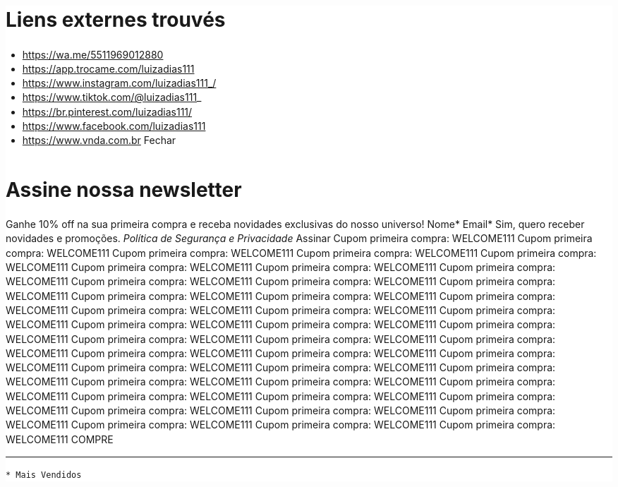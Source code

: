 
# Liens externes trouvés
- https://wa.me/5511969012880
- https://app.trocame.com/luizadias111
- https://www.instagram.com/luizadias111_/
- https://www.tiktok.com/@luizadias111_
- https://br.pinterest.com/luizadias111/
- https://www.facebook.com/luizadias111
- https://www.vnda.com.br
Fechar
# Assine nossa newsletter
Ganhe 10% off na sua primeira compra e receba novidades exclusivas do nosso universo!
Nome* 
Email* 
Sim, quero receber novidades e promoções. 
_Política de Segurança e Privacidade_
Assinar 
Cupom primeira compra: WELCOME111
Cupom primeira compra: WELCOME111
Cupom primeira compra: WELCOME111
Cupom primeira compra: WELCOME111
Cupom primeira compra: WELCOME111
Cupom primeira compra: WELCOME111
Cupom primeira compra: WELCOME111
Cupom primeira compra: WELCOME111
Cupom primeira compra: WELCOME111
Cupom primeira compra: WELCOME111
Cupom primeira compra: WELCOME111
Cupom primeira compra: WELCOME111
Cupom primeira compra: WELCOME111
Cupom primeira compra: WELCOME111
Cupom primeira compra: WELCOME111
Cupom primeira compra: WELCOME111
Cupom primeira compra: WELCOME111
Cupom primeira compra: WELCOME111
Cupom primeira compra: WELCOME111
Cupom primeira compra: WELCOME111
Cupom primeira compra: WELCOME111
Cupom primeira compra: WELCOME111
Cupom primeira compra: WELCOME111
Cupom primeira compra: WELCOME111
Cupom primeira compra: WELCOME111
Cupom primeira compra: WELCOME111
Cupom primeira compra: WELCOME111
Cupom primeira compra: WELCOME111
Cupom primeira compra: WELCOME111
Cupom primeira compra: WELCOME111
Cupom primeira compra: WELCOME111
Cupom primeira compra: WELCOME111
Cupom primeira compra: WELCOME111
Cupom primeira compra: WELCOME111
Cupom primeira compra: WELCOME111
Cupom primeira compra: WELCOME111
Cupom primeira compra: WELCOME111
Cupom primeira compra: WELCOME111
Cupom primeira compra: WELCOME111
Cupom primeira compra: WELCOME111
Cupom primeira compra: WELCOME111
COMPRE 
* * *
    * Mais Vendidos 